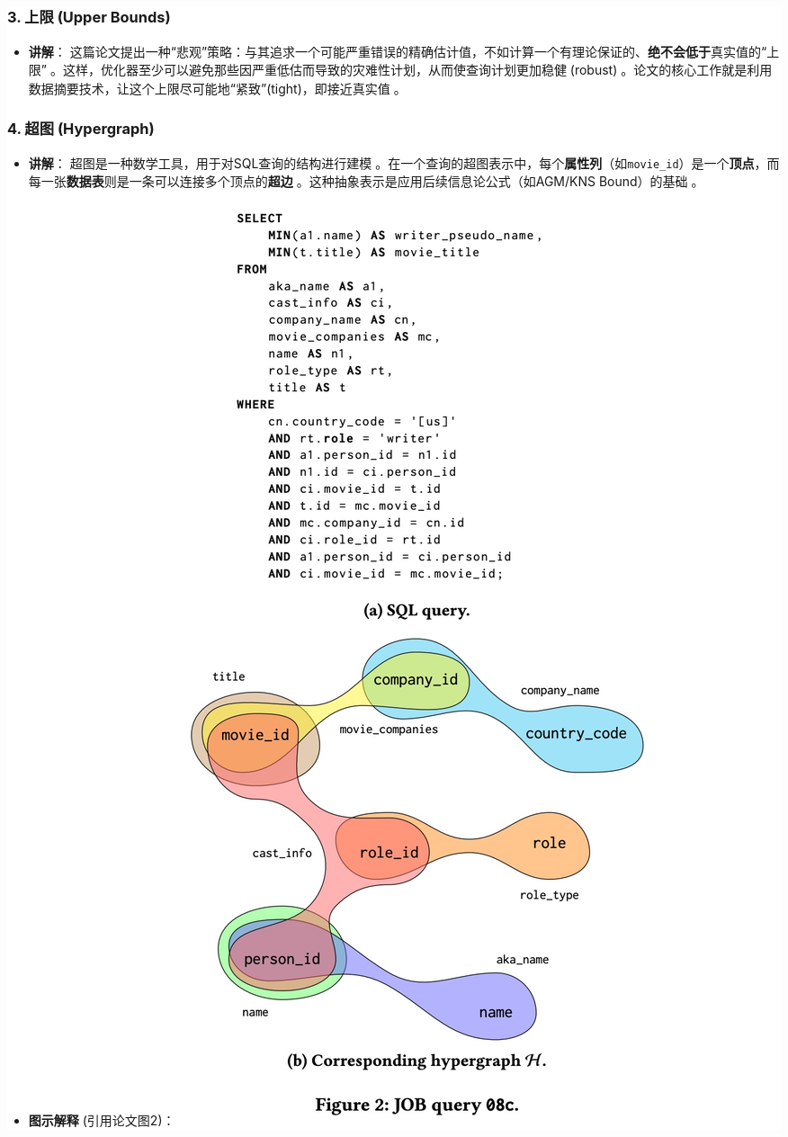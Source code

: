 ### 3\. 上限 (Upper Bounds)

  * **讲解**：
    这篇论文提出一种“悲观”策略：与其追求一个可能严重错误的精确估计值，不如计算一个有理论保证的、**绝不会低于**真实值的“上限” 。这样，优化器至少可以避免那些因严重低估而导致的灾难性计划，从而使查询计划更加稳健 (robust) 。论文的核心工作就是利用数据摘要技术，让这个上限尽可能地“紧致”(tight)，即接近真实值 。

### 4\. 超图 (Hypergraph)

  * **讲解**：
    超图是一种数学工具，用于对SQL查询的结构进行建模 。在一个查询的超图表示中，每个**属性列**（如`movie_id`）是一个**顶点**，而每一张**数据表**则是一条可以连接多个顶点的**超边** 。这种抽象表示是应用后续信息论公式（如AGM/KNS Bound）的基础 。

  * **图示解释** (引用论文图2)：  ![pic](20251016_04_pic_002.jpg)  